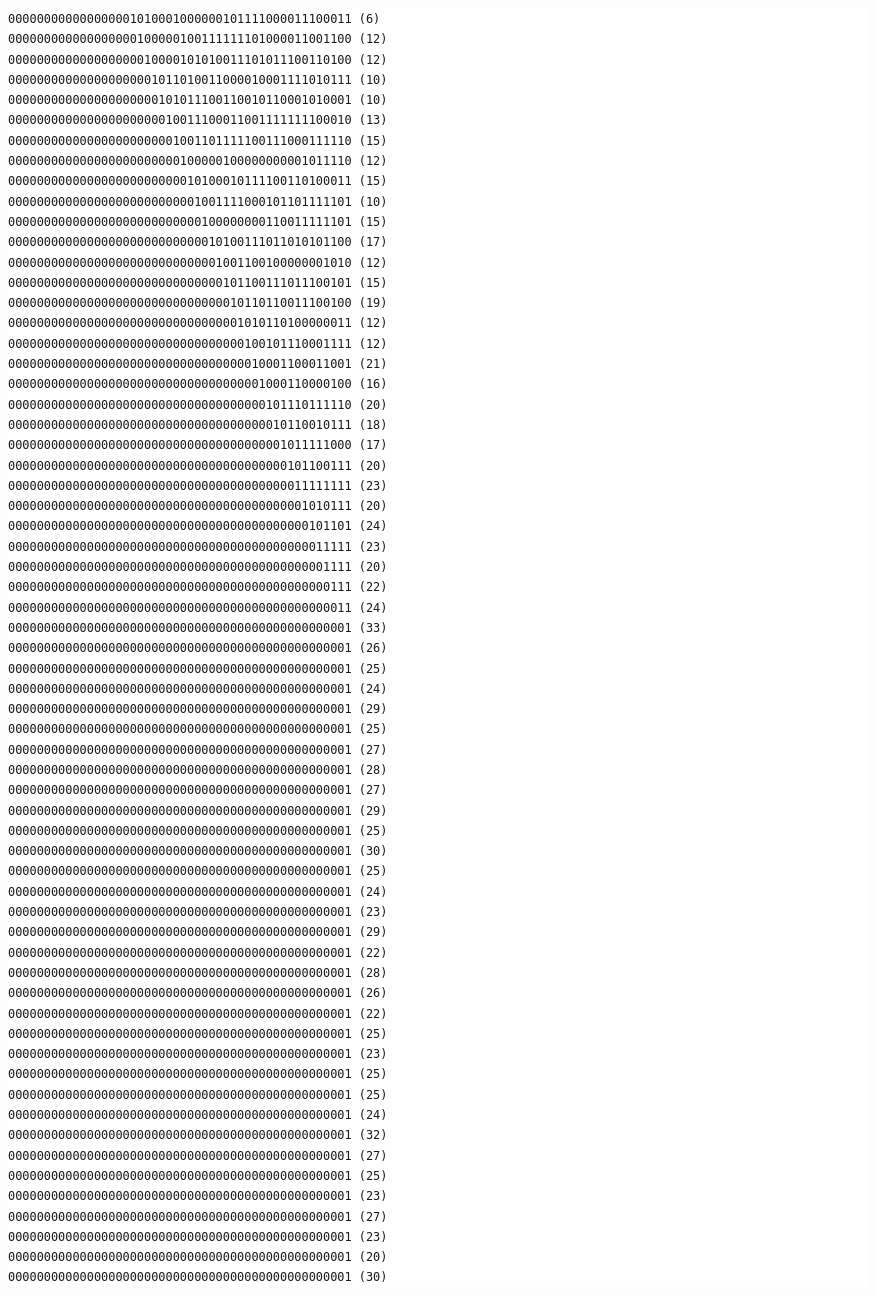 ~~~~~~~~
000000000000000001010001000000101111000011100011 (6)
000000000000000000100000100111111101000011001100 (12)
000000000000000000010000101010011101011100110100 (12)
000000000000000000001011010011000010001111010111 (10)
000000000000000000000101011100110010110001010001 (10)
000000000000000000000010011100011001111111100010 (13)
000000000000000000000001001101111100111000111110 (15)
000000000000000000000000100000100000000001011110 (12)
000000000000000000000000010100010111100110100011 (15)
000000000000000000000000001001111000101101111101 (10)
000000000000000000000000000100000000110011111101 (15)
000000000000000000000000000010100111011010101100 (17)
000000000000000000000000000001001100100000001010 (12)
000000000000000000000000000000101100111011100101 (15)
000000000000000000000000000000010110110011100100 (19)
000000000000000000000000000000001010110100000011 (12)
000000000000000000000000000000000100101110001111 (12)
000000000000000000000000000000000010001100011001 (21)
000000000000000000000000000000000001000110000100 (16)
000000000000000000000000000000000000101110111110 (20)
000000000000000000000000000000000000010110010111 (18)
000000000000000000000000000000000000001011111000 (17)
000000000000000000000000000000000000000101100111 (20)
000000000000000000000000000000000000000011111111 (23)
000000000000000000000000000000000000000001010111 (20)
000000000000000000000000000000000000000000101101 (24)
000000000000000000000000000000000000000000011111 (23)
000000000000000000000000000000000000000000001111 (20)
000000000000000000000000000000000000000000000111 (22)
000000000000000000000000000000000000000000000011 (24)
000000000000000000000000000000000000000000000001 (33)
000000000000000000000000000000000000000000000001 (26)
000000000000000000000000000000000000000000000001 (25)
000000000000000000000000000000000000000000000001 (24)
000000000000000000000000000000000000000000000001 (29)
000000000000000000000000000000000000000000000001 (25)
000000000000000000000000000000000000000000000001 (27)
000000000000000000000000000000000000000000000001 (28)
000000000000000000000000000000000000000000000001 (27)
000000000000000000000000000000000000000000000001 (29)
000000000000000000000000000000000000000000000001 (25)
000000000000000000000000000000000000000000000001 (30)
000000000000000000000000000000000000000000000001 (25)
000000000000000000000000000000000000000000000001 (24)
000000000000000000000000000000000000000000000001 (23)
000000000000000000000000000000000000000000000001 (29)
000000000000000000000000000000000000000000000001 (22)
000000000000000000000000000000000000000000000001 (28)
000000000000000000000000000000000000000000000001 (26)
000000000000000000000000000000000000000000000001 (22)
000000000000000000000000000000000000000000000001 (25)
000000000000000000000000000000000000000000000001 (23)
000000000000000000000000000000000000000000000001 (25)
000000000000000000000000000000000000000000000001 (25)
000000000000000000000000000000000000000000000001 (24)
000000000000000000000000000000000000000000000001 (32)
000000000000000000000000000000000000000000000001 (27)
000000000000000000000000000000000000000000000001 (25)
000000000000000000000000000000000000000000000001 (23)
000000000000000000000000000000000000000000000001 (27)
000000000000000000000000000000000000000000000001 (23)
000000000000000000000000000000000000000000000001 (20)
000000000000000000000000000000000000000000000001 (30)
~~~~~~~~